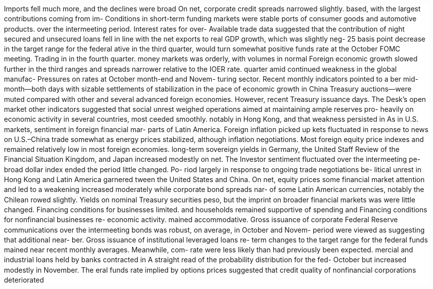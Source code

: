 Imports fell much more, and the declines were broad On net, corporate credit spreads narrowed slightly.
based, with the largest contributions coming from im-
Conditions in short-term funding markets were stable
ports of consumer goods and automotive products.
over the intermeeting period. Interest rates for over-
Available trade data suggested that the contribution of
night secured and unsecured loans fell in line with the
net exports to real GDP growth, which was slightly neg-
25 basis point decrease in the target range for the federal
ative in the third quarter, would turn somewhat positive
funds rate at the October FOMC meeting. Trading in
in the fourth quarter.
money markets was orderly, with volumes in normal
Foreign economic growth slowed further in the third ranges and spreads narrower relative to the IOER rate.
quarter amid continued weakness in the global manufac- Pressures on rates at October month-end and Novem-
turing sector. Recent monthly indicators pointed to a ber mid-month—both days with sizable settlements of
stabilization in the pace of economic growth in China Treasury auctions—were muted compared with other
and several advanced foreign economies. However, recent Treasury issuance days. The Desk’s open market
other indicators suggested that social unrest weighed operations aimed at maintaining ample reserves pro-
heavily on economic activity in several countries, most ceeded smoothly.
notably in Hong Kong, and that weakness persisted in
As in U.S. markets, sentiment in foreign financial mar-
parts of Latin America. Foreign inflation picked up
kets fluctuated in response to news on U.S.–China trade
somewhat as energy prices stabilized, although inflation
negotiations. Most foreign equity price indexes and
remained relatively low in most foreign economies.
long-term sovereign yields in Germany, the United
Staff Review of the Financial Situation Kingdom, and Japan increased modestly on net. The
Investor sentiment fluctuated over the intermeeting pe- broad dollar index ended the period little changed. Po-
riod largely in response to ongoing trade negotiations be- litical unrest in Hong Kong and Latin America garnered
tween the United States and China. On net, equity prices some financial market attention and led to a weakening
increased moderately while corporate bond spreads nar- of some Latin American currencies, notably the Chilean
rowed slightly. Yields on nominal Treasury securities peso, but the imprint on broader financial markets was
were little changed. Financing conditions for businesses limited.
and households remained supportive of spending and
Financing conditions for nonfinancial businesses re-
economic activity.
mained accommodative. Gross issuance of corporate
Federal Reserve communications over the intermeeting bonds was robust, on average, in October and Novem-
period were viewed as suggesting that additional near- ber. Gross issuance of institutional leveraged loans re-
term changes to the target range for the federal funds mained near recent monthly averages. Meanwhile, com-
rate were less likely than had previously been expected. mercial and industrial loans held by banks contracted in
A straight read of the probability distribution for the fed- October but increased modestly in November. The
eral funds rate implied by options prices suggested that credit quality of nonfinancial corporations deteriorated